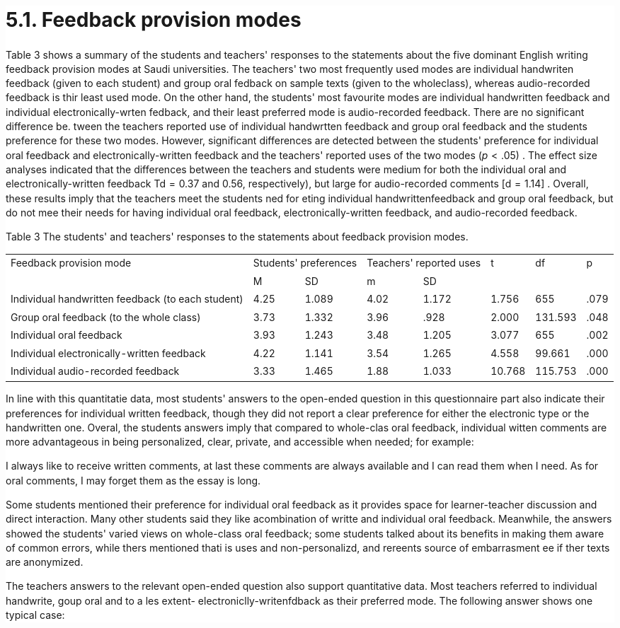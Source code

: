# 5.1. Feedback provision modes

Table 3 shows a summary of the students and teachers' responses to the statements about the five dominant English writing feedback provision modes at Saudi universities. The teachers' two most frequently used modes are individual handwriten feedback (given to each student) and group oral fedback on sample texts (given to the wholeclass), whereas audio-recorded feedback is thir least used mode. On the other hand, the students' most favourite modes are individual handwritten feedback and individual electronically-wrten fedback, and their least preferred mode is audio-recorded feedback. There are no significant difference be. tween the teachers reported use of individual handwrtten feedback and group oral feedback and the students preference for these two modes. However, significant differences are detected between the students' preference for individual oral feedback and electronically-written feedback and the teachers' reported uses of the two modes $( p < . 0 5 )$ . The effect size analyses indicated that the differences between the teachers and students were medium for both the individual oral and electronically-written feedback $\mathrm { T } \mathrm { d } = 0 . 3 7$ and 0.56, respectively), but large for audio-recorded comments $[ { \mathsf { d } } = 1 . 1 4 ]$ . Overall, these results imply that the teachers meet the students ned for eting individual handwrittenfeedback and group oral feedback, but do not mee their needs for having individual oral feedback, electronically-written feedback, and audio-recorded feedback.

Table 3 The students' and teachers' responses to the statements about feedback provision modes.   

<html><body><table><tr><td>Feedback provision mode</td><td colspan="2">Students&#x27; preferences</td><td colspan="2">Teachers&#x27; reported uses</td><td>t</td><td>df</td><td>p</td></tr><tr><td></td><td>M</td><td>SD</td><td>m</td><td> SD</td><td></td><td></td><td></td></tr><tr><td>Individual handwritten feedback (to each student)</td><td>4.25</td><td>1.089</td><td>4.02</td><td>1.172</td><td>1.756</td><td>655</td><td>.079</td></tr><tr><td>Group oral feedback (to the whole class)</td><td>3.73</td><td>1.332</td><td>3.96</td><td>.928</td><td>2.000</td><td>131.593</td><td>.048</td></tr><tr><td> Individual oral feedback</td><td>3.93</td><td>1.243</td><td>3.48</td><td>1.205</td><td>3.077</td><td>655</td><td>.002</td></tr><tr><td> Individual electronically-written feedback</td><td>4.22</td><td>1.141</td><td>3.54</td><td>1.265</td><td>4.558</td><td>99.661</td><td>.000</td></tr><tr><td>Individual audio-recorded feedback</td><td>3.33</td><td>1.465</td><td>1.88</td><td>1.033</td><td>10.768</td><td>115.753</td><td>.000</td></tr></table></body></html>

In line with this quantitatie data, most students' answers to the open-ended question in this questionnaire part also indicate their preferences for individual written feedback, though they did not report a clear preference for either the electronic type or the handwritten one. Overal, the students answers imply that compared to whole-clas oral feedback, individual witten comments are more advantageous in being personalized, clear, private, and accessible when needed; for example:

I always like to receive written comments, at last these comments are always available and I can read them when I need. As for oral comments, I may forget them as the essay is long.

Some students mentioned their preference for individual oral feedback as it provides space for learner-teacher discussion and direct interaction. Many other students said they like acombination of writte and individual oral feedback. Meanwhile, the answers showed the students' varied views on whole-class oral feedback; some students talked about its benefits in making them aware of common errors, while thers mentioned thati is uses and non-personalizd, and rereents source of embarrasment ee if ther texts are anonymized.

The teachers answers to the relevant open-ended question also support quantitative data. Most teachers referred to individual handwrite, goup oral and to a les extent- electroniclly-writenfdback as their preferred mode. The following answer shows one typical case:
